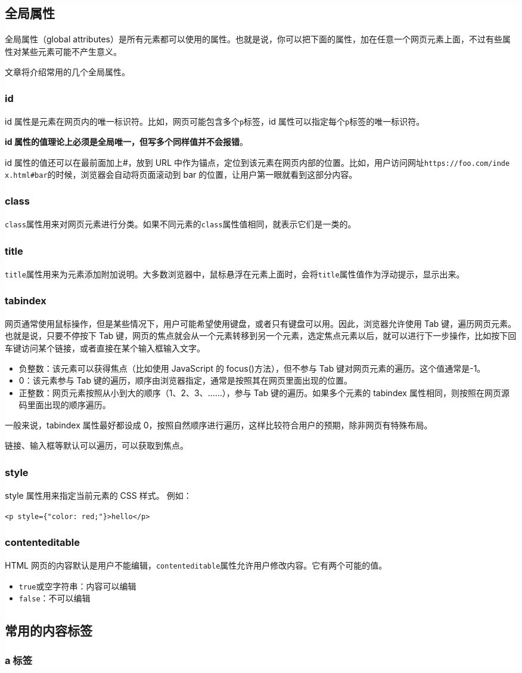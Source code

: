 ## 全局属性

全局属性（global attributes）是所有元素都可以使用的属性。也就是说，你可以把下面的属性，加在任意一个网页元素上面，不过有些属性对某些元素可能不产生意义。

文章将介绍常用的几个全局属性。

### id

id 属性是元素在网页内的唯一标识符。比如，网页可能包含多个`p`标签，id 属性可以指定每个`p`标签的唯一标识符。

**id 属性的值理论上必须是全局唯一，但写多个同样值并不会报错**。

id 属性的值还可以在最前面加上#，放到 URL 中作为锚点，定位到该元素在网页内部的位置。比如，用户访问网址`https://foo.com/index.html#bar`的时候，浏览器会自动将页面滚动到 bar 的位置，让用户第一眼就看到这部分内容。

### class

`class`属性用来对网页元素进行分类。如果不同元素的`class`属性值相同，就表示它们是一类的。

### title

`title`属性用来为元素添加附加说明。大多数浏览器中，鼠标悬浮在元素上面时，会将`title`属性值作为浮动提示，显示出来。

### tabindex

网页通常使用鼠标操作，但是某些情况下，用户可能希望使用键盘，或者只有键盘可以用。因此，浏览器允许使用 Tab 键，遍历网页元素。也就是说，只要不停按下 Tab 键，网页的焦点就会从一个元素转移到另一个元素，选定焦点元素以后，就可以进行下一步操作，比如按下回车键访问某个链接，或者直接在某个输入框输入文字。

- 负整数：该元素可以获得焦点（比如使用 JavaScript 的 focus()方法），但不参与 Tab 键对网页元素的遍历。这个值通常是-1。
- 0：该元素参与 Tab 键的遍历，顺序由浏览器指定，通常是按照其在网页里面出现的位置。
- 正整数：网页元素按照从小到大的顺序（1、2、3、……），参与 Tab 键的遍历。如果多个元素的 tabindex 属性相同，则按照在网页源码里面出现的顺序遍历。

一般来说，tabindex 属性最好都设成 0，按照自然顺序进行遍历，这样比较符合用户的预期，除非网页有特殊布局。

链接、输入框等默认可以遍历，可以获取到焦点。

### style

style 属性用来指定当前元素的 CSS 样式。
例如：

```
<p style={"color: red;"}>hello</p>
```

### contenteditable

HTML 网页的内容默认是用户不能编辑，`contenteditable`属性允许用户修改内容。它有两个可能的值。

- `true`或空字符串：内容可以编辑
- `false`：不可以编辑

## 常用的内容标签

### a 标签
